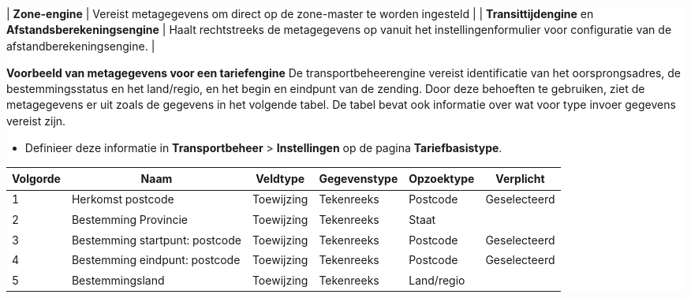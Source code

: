 | **Zone-engine**                                | Vereist metagegevens om direct op de zone-master te worden ingesteld                                                                                                                                                                                                                                                                                                                                                                                                          |
| **Transittijdengine** en **Afstandsberekeningsengine** | Haalt rechtstreeks de metagegevens op vanuit het instellingenformulier voor configuratie van de afstandberekeningsengine.                                                                                                                                                                                                                                                                                                                                                                                  |

  **Voorbeeld van metagegevens voor een tariefengine** De transportbeheerengine vereist identificatie van het oorsprongsadres, de bestemmingsstatus en het land/regio, en het begin en eindpunt van de zending. Door deze behoeften te gebruiken, ziet de metagegevens er uit zoals de gegevens in het volgende tabel. De tabel bevat ook informatie over wat voor type invoer gegevens vereist zijn.
-   Definieer deze informatie in **Transportbeheer** &gt; **Instellingen** op de pagina **Tariefbasistype**.

| Volgorde | Naam                          | Veldtype | Gegevenstype | Opzoektype    | Verplicht |
|----------|-------------------------------|------------|-----------|----------------|-----------|
| 1        | Herkomst postcode            | Toewijzing | Tekenreeks    | Postcode    | Geselecteerd  |
| 2        | Bestemming Provincie             | Toewijzing | Tekenreeks    | Staat          |           |
| 3        | Bestemming startpunt: postcode | Toewijzing | Tekenreeks    | Postcode    | Geselecteerd  |
| 4        | Bestemming eindpunt: postcode   | Toewijzing | Tekenreeks    | Postcode    | Geselecteerd  |
| 5        | Bestemmingsland           | Toewijzing | Tekenreeks    | Land/regio |           |






